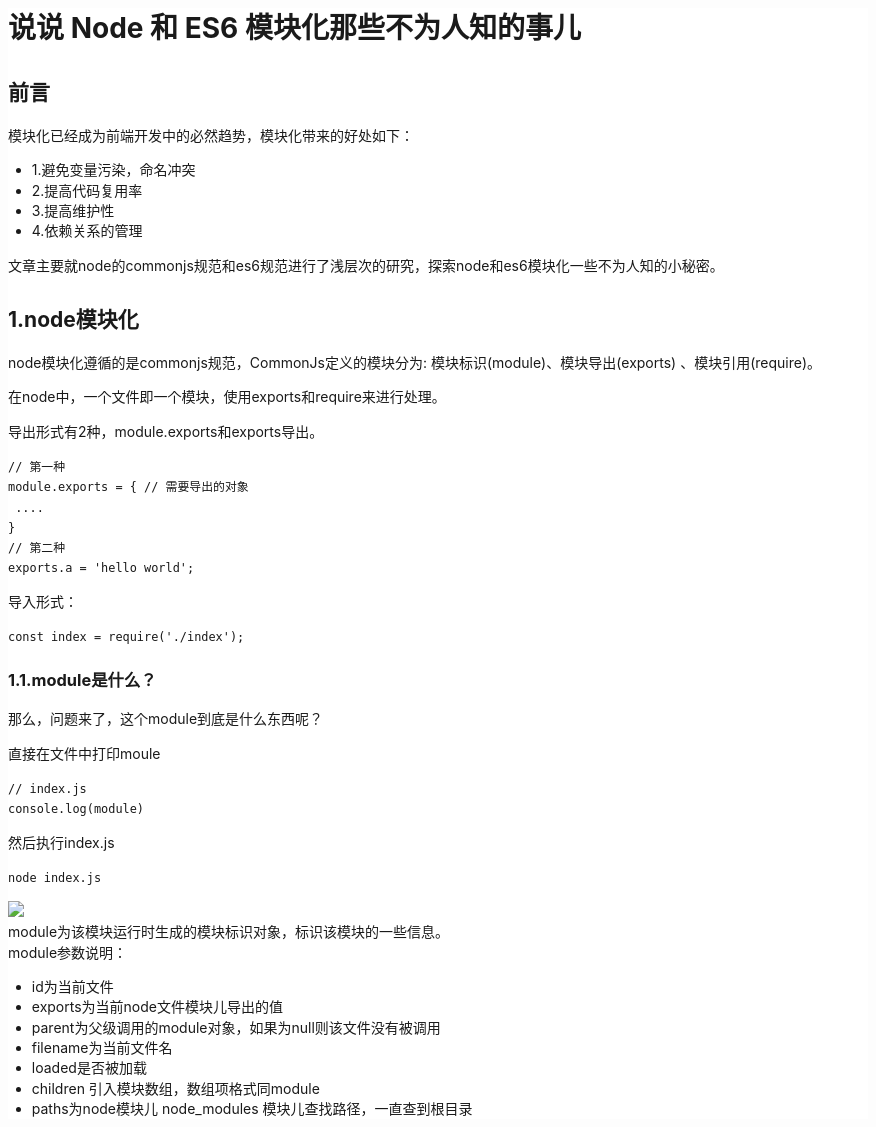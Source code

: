 # 说说 Node 和 ES6 模块化那些不为人知的事儿
## 前言
模块化已经成为前端开发中的必然趋势，模块化带来的好处如下：
- 1.避免变量污染，命名冲突
- 2.提高代码复用率
- 3.提高维护性
- 4.依赖关系的管理

文章主要就node的commonjs规范和es6规范进行了浅层次的研究，探索node和es6模块化一些不为人知的小秘密。
## 1.node模块化
node模块化遵循的是commonjs规范，CommonJs定义的模块分为: 模块标识(module)、模块导出(exports) 、模块引用(require)。

在node中，一个文件即一个模块，使用exports和require来进行处理。

导出形式有2种，module.exports和exports导出。
```
// 第一种
module.exports = { // 需要导出的对象
 ....  
}
// 第二种
exports.a = 'hello world';
```
导入形式：
```
const index = require('./index');
```

### 1.1.module是什么？

那么，问题来了，这个module到底是什么东西呢？

直接在文件中打印moule
```
// index.js
console.log(module)
````
然后执行index.js
```
node index.js
```
![](https://user-gold-cdn.xitu.io/2019/9/18/16d44302167604a1?w=726&h=346&f=png&s=94041)
<br>
module为该模块运行时生成的模块标识对象，标识该模块的一些信息。
<br>
module参数说明：
- id为当前文件
- exports为当前node文件模块儿导出的值
- parent为父级调用的module对象，如果为null则该文件没有被调用
- filename为当前文件名
- loaded是否被加载
- children 引入模块数组，数组项格式同module
- paths为node模块儿 node_modules 模块儿查找路径，一直查到根目录
